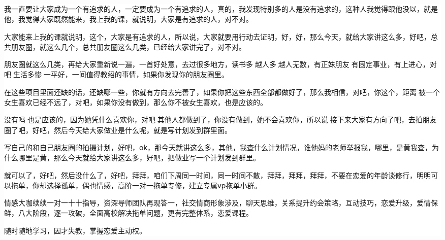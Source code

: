 我一直要让大家成为一个有追求的人，一定要成为一个有追求的人，真的，我发现特别多的人是没有追求的，这种人我觉得跟他没以，就是他，我觉得大家既然能来，我上我的课，就说明，大家是有追求的人，对不对。

大家能来上我的课就说明，这个，大家是有追求的人，所以说，大家就要用行动去证明，好，好，那么今天，就给大家讲这么多，好吧，总共朋友圈，就这么几个，总共朋友圈这么几类，已经给大家讲完了，对不对。

朋友圈就这么几类，再给大家重新说一遍，一首好处意，去过很多地方，读书多 越人多 越人无数，有正妹朋友 有固定事业，有上进心，对吧 生活多惨 一平好，一间值得教绍的事情，如果你发现你的朋友圈里。

在这些项目里面还缺的话，还缺哪一些，你就有方向去完善了，如果你把这些东西全部都做好了，那么我相信，对吧，你这个，距离 被一个女生喜欢已经不远了，对吧，如果你没有做到，那么你不被女生喜欢，也是应该的。

没有吗 也是应该的，因为她凭什么喜欢你，对吧 其他人都做到了，你没有做到，她不会喜欢你，所以说 接下来大家有方向了吧，去拍朋友圈了吧，好吧，然后今天给大家做业是什么呢，就是写计划发到群里面。

写自己的和自己朋友圈的拍摄计划，好吧，ok，那今天就讲这么多，其他，我查什么计划情况，谁他妈的老师举报我，哪里，是黄我查，为什么哪里是黄，那么今天就给大家讲这么多，好吧，把做业写一个计划发到群里。

就可以了，好吧，然后没什么了，好吧，拜拜，咱们下周同一时间，同一时间不散，拜拜，拜拜，拜拜，不要在恋爱的年龄谈修行，明明可以拖单，你却选择孤单，偶也情感，高阶一对一拖单专修，建立专属vp拖单小群。

情感大咖续续一对一十十指导，资深导师团队再现答一，社交情商形象涉及，聊天思维，关系提升约会策略，互动技巧，恋爱升级，爱情保鲜，八大阶段，逐一攻破，全面高校解决拖单问题，更有完整体系，恋爱课程。

随时随地学习，因才失教，掌握恋爱主动权。